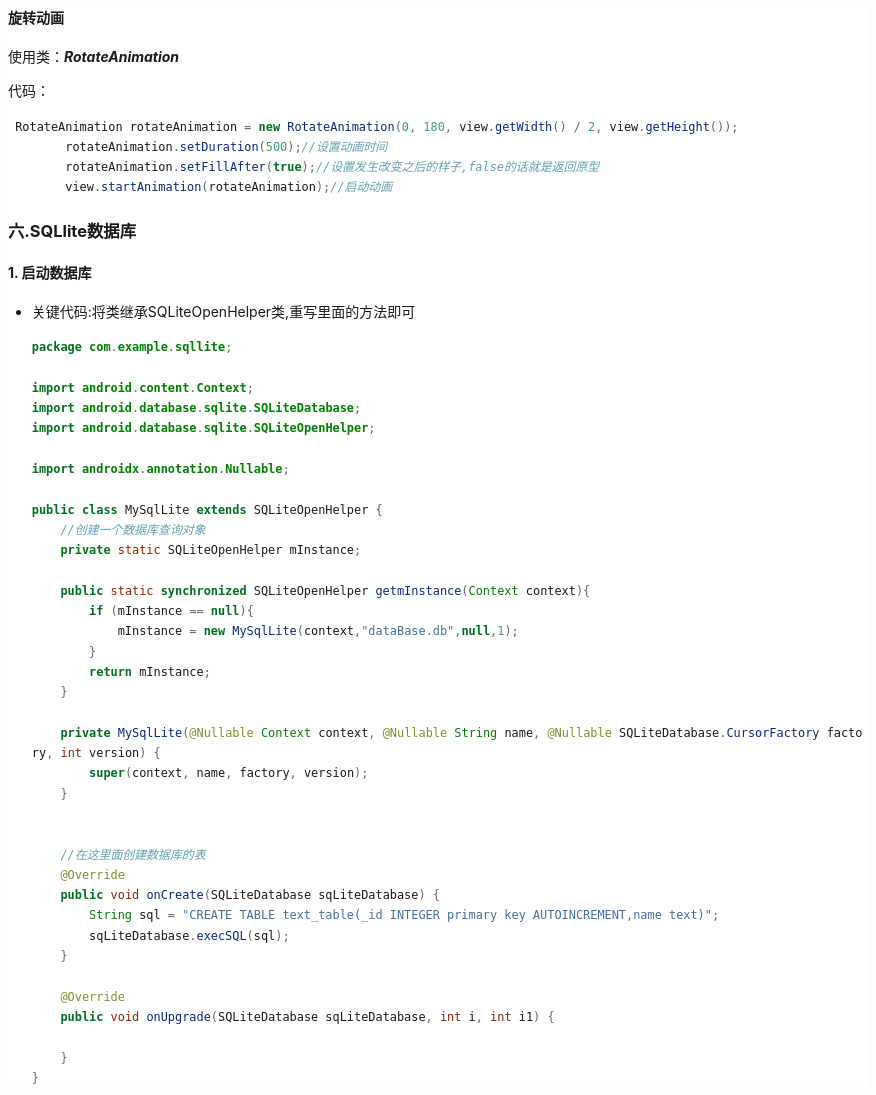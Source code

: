 #### 旋转动画

使用类：***RotateAnimation***

代码：

```java
 RotateAnimation rotateAnimation = new RotateAnimation(0, 180, view.getWidth() / 2, view.getHeight());
        rotateAnimation.setDuration(500);//设置动画时间
        rotateAnimation.setFillAfter(true);//设置发生改变之后的样子,false的话就是返回原型
        view.startAnimation(rotateAnimation);//启动动画
```

### 六.SQLlite数据库

#### 1. 启动数据库

+ 关键代码:将类继承SQLiteOpenHelper类,重写里面的方法即可

  ```java
  package com.example.sqllite;

  import android.content.Context;
  import android.database.sqlite.SQLiteDatabase;
  import android.database.sqlite.SQLiteOpenHelper;

  import androidx.annotation.Nullable;

  public class MySqlLite extends SQLiteOpenHelper {
      //创建一个数据库查询对象
      private static SQLiteOpenHelper mInstance;

      public static synchronized SQLiteOpenHelper getmInstance(Context context){
          if (mInstance == null){
              mInstance = new MySqlLite(context,"dataBase.db",null,1);
          }
          return mInstance;
      }

      private MySqlLite(@Nullable Context context, @Nullable String name, @Nullable SQLiteDatabase.CursorFactory factory, int version) {
          super(context, name, factory, version);
      }


      //在这里面创建数据库的表
      @Override
      public void onCreate(SQLiteDatabase sqLiteDatabase) {
          String sql = "CREATE TABLE text_table(_id INTEGER primary key AUTOINCREMENT,name text)";
          sqLiteDatabase.execSQL(sql);
      }

      @Override
      public void onUpgrade(SQLiteDatabase sqLiteDatabase, int i, int i1) {

      }
  }
  ```

